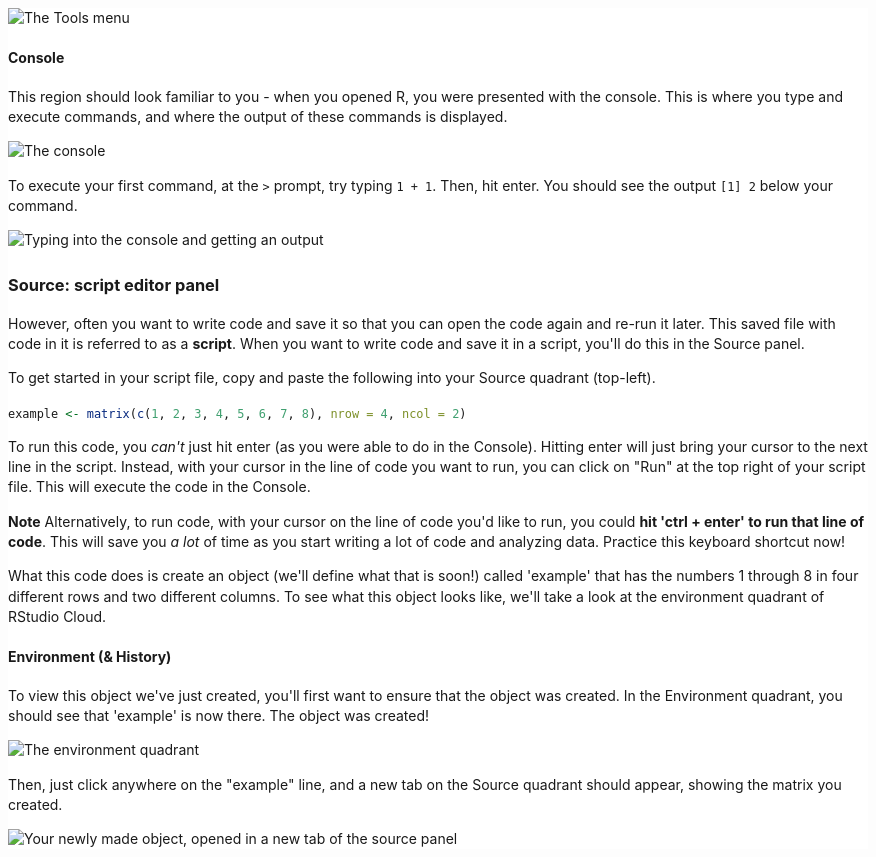 
![The Tools menu](https://docs.google.com/presentation/d/17gq_-4nXwZRznS6OVxCwcZ6uYI_ym5mrO_3oNqqNFk4/export/png?id=17gq_-4nXwZRznS6OVxCwcZ6uYI_ym5mrO_3oNqqNFk4&pageid=g31f42765ab_0_48)

#### Console

This region should look familiar to you - when you opened R, you were presented with the console. This is where you type and execute commands, and where the output of these commands is displayed.


![The console](https://docs.google.com/presentation/d/17gq_-4nXwZRznS6OVxCwcZ6uYI_ym5mrO_3oNqqNFk4/export/png?id=17gq_-4nXwZRznS6OVxCwcZ6uYI_ym5mrO_3oNqqNFk4&pageid=g31f42765ab_0_59)

To execute your first command, at the `>` prompt, try typing `1 + 1`. Then, hit enter. You should see the output `[1] 2` below your command.


![Typing into the console and getting an output](https://docs.google.com/presentation/d/17gq_-4nXwZRznS6OVxCwcZ6uYI_ym5mrO_3oNqqNFk4/export/png?id=17gq_-4nXwZRznS6OVxCwcZ6uYI_ym5mrO_3oNqqNFk4&pageid=g37c1046666_0_233)

### Source: script editor panel

However, often you want to write code and save it so that you can open the code again and re-run it later. This saved file with code in it is referred to as a **script**. When you want to write code and save it in a script, you'll do this in the Source panel.

To get started in your script file, copy and paste the following into your Source quadrant (top-left).

```r
example <- matrix(c(1, 2, 3, 4, 5, 6, 7, 8), nrow = 4, ncol = 2)
```

To run this code, you *can't* just hit enter (as you were able to do in the Console). Hitting enter will just bring your cursor to the next line in the script. Instead, with your cursor in the line of code you want to run, you can click on "Run" at the top right of your script file. This will execute the code in the Console.

**Note** Alternatively, to run code, with your cursor on the line of code you'd like to run, you could **hit 'ctrl + enter' to run that line of code**. This will save you *a lot* of time as you start writing a lot of code and analyzing data. Practice this keyboard shortcut now!

What this code does is create an object (we'll define what that is soon!) called 'example' that has the numbers 1 through 8 in four different rows and two different columns. To see what this object looks like, we'll take a look at the environment quadrant of RStudio Cloud.

#### Environment (& History)

To view this object we've just created, you'll first want to ensure that the object was created. In the Environment quadrant, you should see that 'example' is now there. The object was created!


![The environment quadrant](https://docs.google.com/presentation/d/17gq_-4nXwZRznS6OVxCwcZ6uYI_ym5mrO_3oNqqNFk4/export/png?id=17gq_-4nXwZRznS6OVxCwcZ6uYI_ym5mrO_3oNqqNFk4&pageid=g37c1046666_0_238)

Then, just click anywhere on the "example" line, and a new tab on the Source quadrant should appear, showing the matrix you created.


![Your newly made object, opened in a new tab of the source panel](https://docs.google.com/presentation/d/17gq_-4nXwZRznS6OVxCwcZ6uYI_ym5mrO_3oNqqNFk4/export/png?id=17gq_-4nXwZRznS6OVxCwcZ6uYI_ym5mrO_3oNqqNFk4&pageid=g39ceb1e717_0_0)
